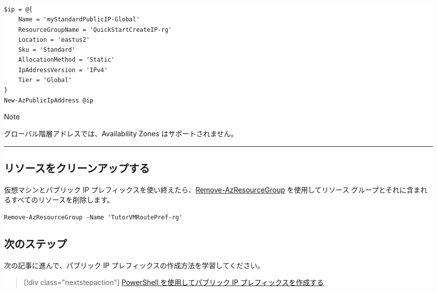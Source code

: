 ```azurepowershell-interactive
$ip = @{
    Name = 'myStandardPublicIP-Global'
    ResourceGroupName = 'QuickStartCreateIP-rg'
    Location = 'eastus2'
    Sku = 'Standard'
    AllocationMethod = 'Static'
    IpAddressVersion = 'IPv4'
    Tier = 'Global'
}
New-AzPublicIpAddress @ip
```
>[!NOTE]
>グローバル階層アドレスでは、Availability Zones はサポートされません。

---

## <a name="clean-up-resources"></a>リソースをクリーンアップする

仮想マシンとパブリック IP プレフィックスを使い終えたら、[Remove-AzResourceGroup](/powershell/module/az.resources/remove-azresourcegroup) を使用してリソース グループとそれに含まれるすべてのリソースを削除します。

```azurepowershell-interactive
Remove-AzResourceGroup -Name 'TutorVMRoutePref-rg'

```

## <a name="next-steps"></a>次のステップ

次の記事に進んで、パブリック IP プレフィックスの作成方法を学習してください。
> [!div class="nextstepaction"]
> [PowerShell を使用してパブリック IP プレフィックスを作成する](create-public-ip-prefix-powershell.md)